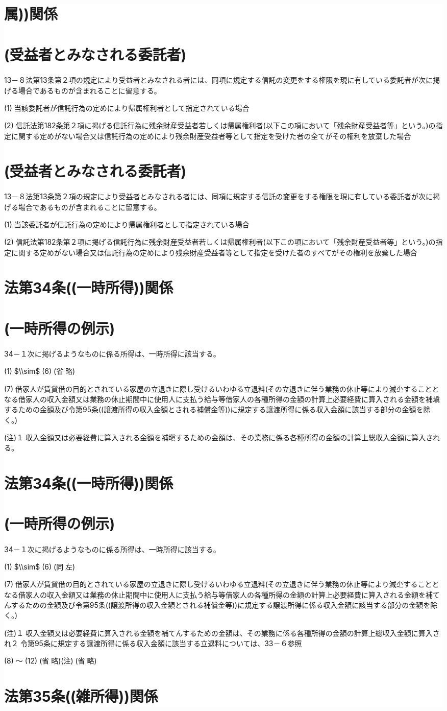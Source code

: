 # 属))関係

# (受益者とみなされる委託者)

13－８法第13条第２項の規定により受益者とみなされる者には、同項に規定する信託の変更をする権限を現に有している委託者が次に掲げる場合であるものが含まれることに留意する。

(1) 当該委託者が信託行為の定めにより帰属権利者として指定されている場合

(2) 信託法第182条第２項に掲げる信託行為に残余財産受益者若しくは帰属権利者(以下この項において「残余財産受益者等」という。)の指定に関する定めがない場合又は信託行為の定めにより残余財産受益者等として指定を受けた者の全てがその権利を放棄した場合

# (受益者とみなされる委託者)

13－８法第13条第２項の規定により受益者とみなされる者には、同項に規定する信託の変更をする権限を現に有している委託者が次に掲げる場合であるものが含まれることに留意する。

(1) 当該委託者が信託行為の定めにより帰属権利者として指定されている場合

(2) 信託法第182条第２項に掲げる信託行為に残余財産受益者若しくは帰属権利者(以下この項において「残余財産受益者等」という。)の指定に関する定めがない場合又は信託行為の定めにより残余財産受益者等として指定を受けた者のすべてがその権利を放棄した場合

# 法第34条((一時所得))関係

# (一時所得の例示)

34－１次に掲げるようなものに係る所得は、一時所得に該当する。

(1) $\\sim$ (6) (省 略)

(7) 借家人が賃貸借の目的とされている家屋の立退きに際し受けるいわゆる立退料(その立退きに伴う業務の休止等により減尐することとなる借家人の収入金額又は業務の休止期間中に使用人に支払う給与等借家人の各種所得の金額の計算上必要経費に算入される金額を補塡するための金額及び令第95条((譲渡所得の収入金額とされる補償金等))に規定する譲渡所得に係る収入金額に該当する部分の金額を除く。)

(注)１ 収入金額又は必要経費に算入される金額を補塡するための金額は、その業務に係る各種所得の金額の計算上総収入金額に算入される。

# 法第34条((一時所得))関係

# (一時所得の例示)

34－１次に掲げるようなものに係る所得は、一時所得に該当する。

(1) $\\sim$ (6) (同 左)

(7) 借家人が賃貸借の目的とされている家屋の立退きに際し受けるいわゆる立退料(その立退きに伴う業務の休止等により減尐することとなる借家人の収入金額又は業務の休止期間中に使用人に支払う給与等借家人の各種所得の金額の計算上必要経費に算入される金額を補てんするための金額及び令第95条((譲渡所得の収入金額とされる補償金等))に規定する譲渡所得に係る収入金額に該当する部分の金額を除く。)

(注)１ 収入金額又は必要経費に算入される金額を補てんするための金額は、その業務に係る各種所得の金額の計算上総収入金額に算入され２ 令第95条に規定する譲渡所得に係る収入金額に該当する立退料については、33－６参照

(8) ～ (12) (省 略)(注) (省 略)

# 法第35条((雑所得))関係
